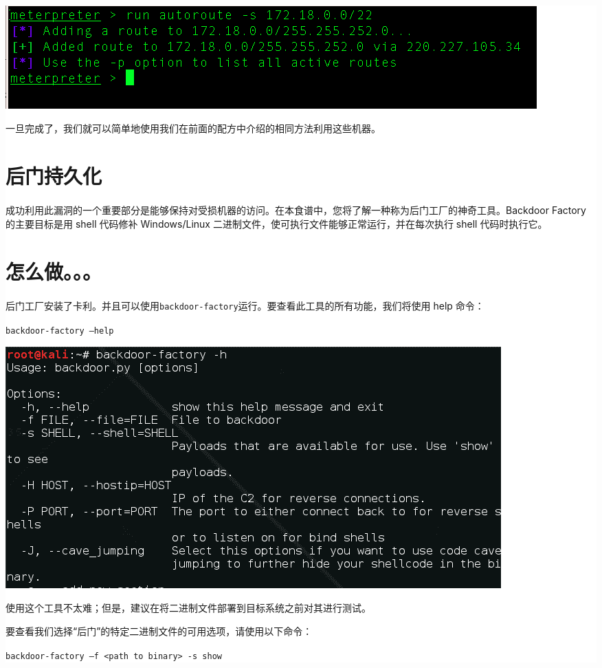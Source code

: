 ![](img/bc51fae7-726a-4ce6-8e27-ef366d72e28b.png)

一旦完成了，我们就可以简单地使用我们在前面的配方中介绍的相同方法利用这些机器。

# 后门持久化

成功利用此漏洞的一个重要部分是能够保持对受损机器的访问。在本食谱中，您将了解一种称为后门工厂的神奇工具。Backdoor Factory 的主要目标是用 shell 代码修补 Windows/Linux 二进制文件，使可执行文件能够正常运行，并在每次执行 shell 代码时执行它。

# 怎么做。。。

后门工厂安装了卡利。并且可以使用`backdoor-factory`运行。要查看此工具的所有功能，我们将使用 help 命令：

```
backdoor-factory –help
```

![](img/f2bb2db5-4ffb-4402-a66b-ee117982ed5a.png)

使用这个工具不太难；但是，建议在将二进制文件部署到目标系统之前对其进行测试。

要查看我们选择“后门”的特定二进制文件的可用选项，请使用以下命令：

```
backdoor-factory –f <path to binary> -s show
```
